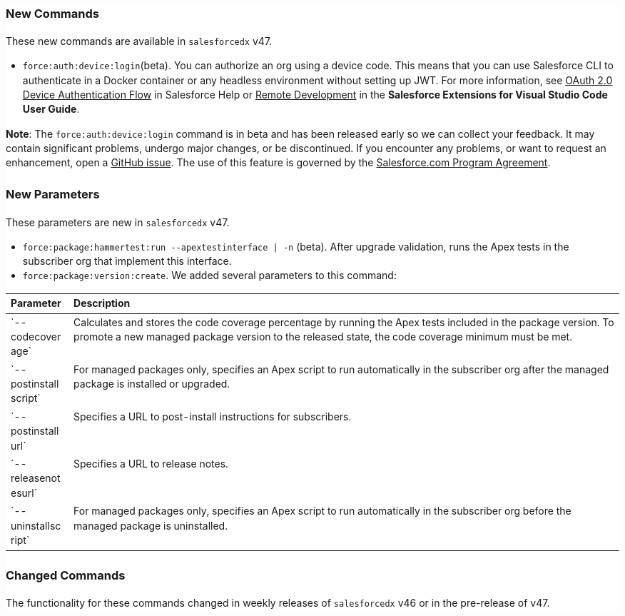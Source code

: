 ### New Commands

These new commands are available in `salesforcedx` v47.

* `force:auth:device:login`(beta). You can authorize an org using a device code. This means that you can use Salesforce CLI to authenticate in a Docker container or any headless environment without setting up JWT. For more information, see [OAuth 2.0 Device Authentication Flow](https://help.salesforce.com/articleView?id=remoteaccess_oauth_device_flow.htm&amp;type=5) in Salesforce Help or [Remote Development](https://developer.salesforce.com/tools/vscode/articles/user-guide/remote-development) in the **Salesforce Extensions for Visual Studio Code User Guide**.

**Note**: The `force:auth:device:login` command is in beta and has been released early so we can collect your feedback. It may contain significant problems, undergo major changes, or be discontinued. If you encounter any problems, or want to request an enhancement, open a [GitHub issue](https://github.com/login?return_to=https%3A%2F%2Fgithub.com%2Fforcedotcom%2Fsalesforcedx-vscode%2Fissues%2Fnew). The use of this feature is governed by the [Salesforce.com Program Agreement](https://trailblazer.me/resource/documents/documents/pdf/TermsOfUse_en_US.pdf).

### New Parameters

These parameters are new in `salesforcedx` v47.

* `force:package:hammertest:run --apextestinterface | -n` (beta). After upgrade validation, runs the Apex tests in the subscriber org that implement this interface.
* `force:package:version:create`. We added several parameters to this command:

<table>
<thead>
<tr><th style="text-align:left">Parameter</th><th style="text-align:left">Description</th></tr>
</thead>
<tbody>
<tr><td style="text-align:left">`--codecoverage`</td><td style="text-align:left">Calculates and stores the code coverage percentage by running the Apex tests included in the package version. To promote a new managed package version to the released state, the code coverage minimum must be met.</td></tr>
<tr><td style="text-align:left">`--postinstallscript`</td><td style="text-align:left">For managed packages only, specifies an Apex script to run automatically in the subscriber org after the managed package is installed or upgraded.</td></tr>
<tr><td style="text-align:left">`--postinstallurl`</td><td style="text-align:left">Specifies a URL to post-install instructions for subscribers.</td></tr>
<tr><td style="text-align:left">`--releasenotesurl`</td><td style="text-align:left">Specifies a URL to release notes.</td></tr>
<tr><td style="text-align:left">`--uninstallscript`</td><td style="text-align:left">For managed packages only, specifies an Apex script to run automatically in the subscriber org before the managed package is uninstalled.</td></tr>
</tbody>
</table>

### Changed Commands

The functionality for these commands changed in weekly releases of `salesforcedx` v46 or in the pre-release of v47.
